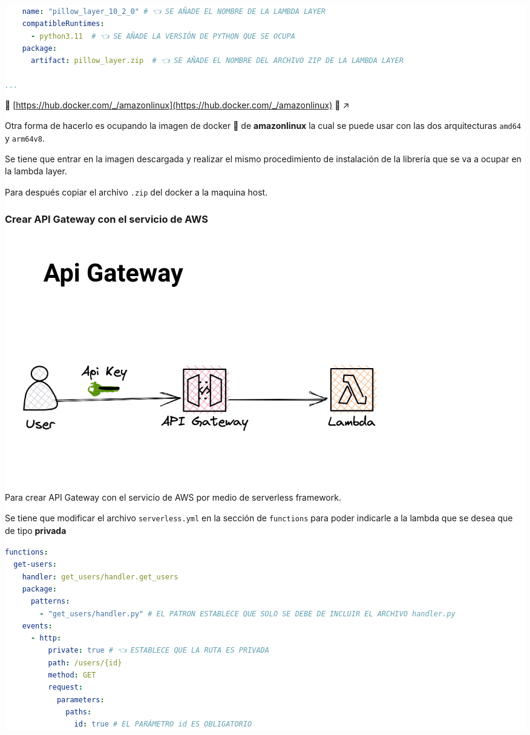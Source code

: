 ```yml
    name: "pillow_layer_10_2_0" # 👈 SE AÑADE EL NOMBRE DE LA LAMBDA LAYER
    compatibleRuntimes:
      - python3.11  # 👈 SE AÑADE LA VERSIÓN DE PYTHON QUE SE OCUPA
    package:
      artifact: pillow_layer.zip  # 👈 SE AÑADE EL NOMBRE DEL ARCHIVO ZIP DE LA LAMBDA LAYER

...
```

🐳 [https://hub.docker.com/_/amazonlinux](https://hub.docker.com/_/amazonlinux) 🔗 ↗️ 

Otra forma de hacerlo es ocupando la imagen de docker 🐳 de **amazonlinux** la cual se puede usar con las dos arquitecturas `amd64` y `arm64v8`.

Se tiene que entrar en la imagen descargada y realizar el mismo procedimiento de instalación de la librería que se va a ocupar en la lambda layer.

Para después copiar el archivo `.zip` del docker a la maquina host.

### Crear API Gateway con el servicio de AWS

![API Gateway](/Aws/imgs/api_gateway_00.png)

Para crear API Gateway con el servicio de AWS por medio de serverless framework.


Se tiene que modificar el archivo `serverless.yml` en la sección de `functions` para poder indicarle a la lambda que se desea que de tipo **privada** 

```yml
functions:
  get-users:
    handler: get_users/handler.get_users
    package:
      patterns:
        - "get_users/handler.py" # EL PATRON ESTABLECE QUE SOLO SE DEBE DE INCLUIR EL ARCHIVO handler.py
    events:
      - http:
          private: true # 👈 ESTABLECE QUE LA RUTA ES PRIVADA
          path: /users/{id}
          method: GET
          request:
            parameters:
              paths:
                id: true # EL PARÁMETRO id ES OBLIGATORIO
```